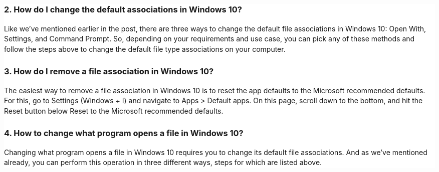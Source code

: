  
### 2. How do I change the default associations in Windows 10?


Like we’ve mentioned earlier in the post, there are three ways to change the default file associations in Windows 10: Open With, Settings, and Command Prompt. So, depending on your requirements and use case, you can pick any of these methods and follow the steps above to change the default file type associations on your computer.

 
### 3. How do I remove a file association in Windows 10?


The easiest way to remove a file association in Windows 10 is to reset the app defaults to the Microsoft recommended defaults. For this, go to Settings (Windows + I) and navigate to Apps > Default apps. On this page, scroll down to the bottom, and hit the Reset button below Reset to the Microsoft recommended defaults.

 
### 4. How to change what program opens a file in Windows 10?


Changing what program opens a file in Windows 10 requires you to change its default file associations. And as we’ve mentioned already, you can perform this operation in three different ways, steps for which are listed above.




